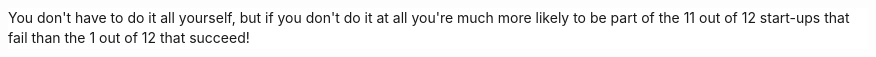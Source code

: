 You don't have to do it all yourself, but if you don't do it at all you're much more likely to be part of the 11 out of 12 start-ups that fail than the 1 out of 12 that succeed!

 [november-blog-post]: https://geovation.github.io/its-a-wrap
 [assumptions-blog-post]: https://geovation.github.io/why-comes-after-what
 [mom-test-book]: http://momtestbook.com/
 [product-adoption-curve]: https://en.wikipedia.org/wiki/Technology_adoption_life_cycle
 [mailchimp]: https://mailchimp.com/
 [gdpr-email]: https://www.litmus.com/blog/5-things-you-must-know-about-email-consent-under-gdpr/
 [wix]: https://wix.com
 [wixlandingpage]: https://www.wix.com/website-template/view/html/1231?siteId=09de0a12-603c-453f-9f34-ac2ea94400d7&metaSiteId=24264e0b-313d-4c58-a9db-a82af125351d&originUrl=https%3A%2F%2Fwww.wix.com%2Fwebsite%2Ftemplates%2Fhtml%2Flanding-pages%2F3&tpClick=view_button
